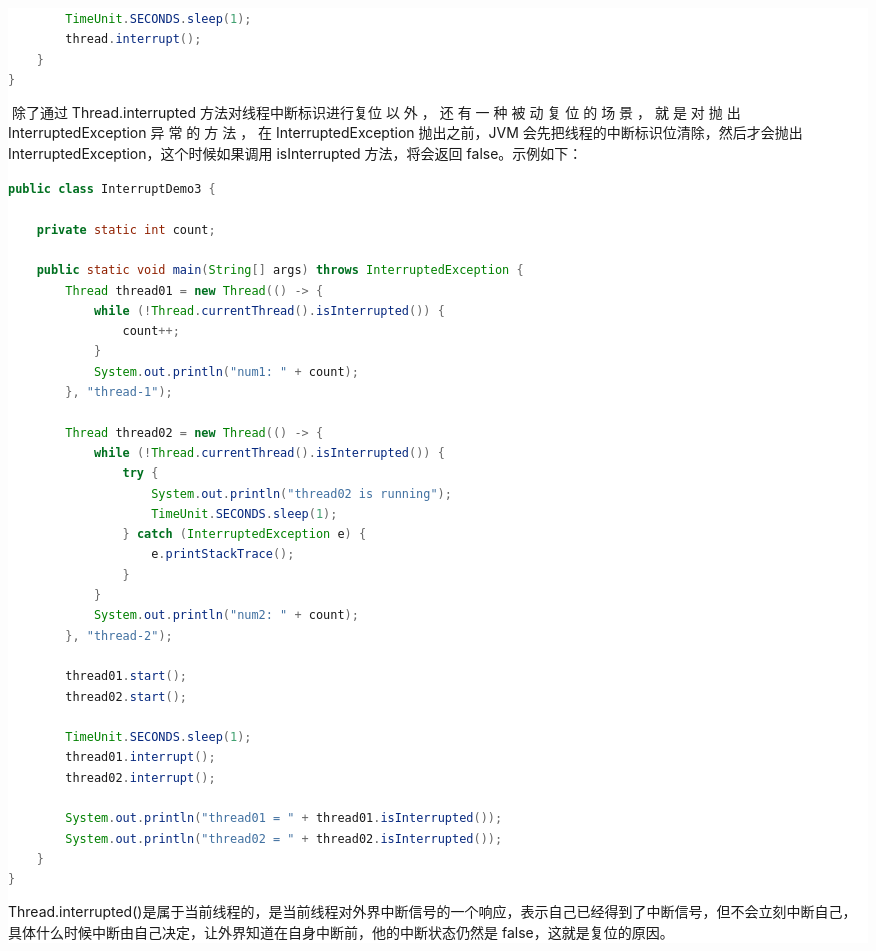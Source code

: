   ```java
          TimeUnit.SECONDS.sleep(1);
          thread.interrupt();
      }
  }
  ```

  ​		除了通过 Thread.interrupted 方法对线程中断标识进行复位 以 外 ， 还 有 一 种 被 动 复 位 的 场 景 ， 就 是 对 抛 出 InterruptedException 异 常 的 方 法 ， 在 InterruptedException 抛出之前，JVM 会先把线程的中断标识位清除，然后才会抛出 InterruptedException，这个时候如果调用 isInterrupted 方法，将会返回 false。示例如下：

  ```java
  public class InterruptDemo3 {
  
      private static int count;
  
      public static void main(String[] args) throws InterruptedException {
          Thread thread01 = new Thread(() -> {
              while (!Thread.currentThread().isInterrupted()) {
                  count++;
              }
              System.out.println("num1: " + count);
          }, "thread-1");
  
          Thread thread02 = new Thread(() -> {
              while (!Thread.currentThread().isInterrupted()) {
                  try {
                      System.out.println("thread02 is running");
                      TimeUnit.SECONDS.sleep(1);
                  } catch (InterruptedException e) {
                      e.printStackTrace();
                  }
              }
              System.out.println("num2: " + count);
          }, "thread-2");
  
          thread01.start();
          thread02.start();
  
          TimeUnit.SECONDS.sleep(1);
          thread01.interrupt();
          thread02.interrupt();
  
          System.out.println("thread01 = " + thread01.isInterrupted());
          System.out.println("thread02 = " + thread02.isInterrupted());
      }
  }
  ```

  ​		Thread.interrupted()是属于当前线程的，是当前线程对外界中断信号的一个响应，表示自己已经得到了中断信号，但不会立刻中断自己，具体什么时候中断由自己决定，让外界知道在自身中断前，他的中断状态仍然是 false，这就是复位的原因。

